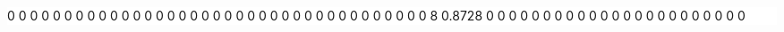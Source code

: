 <td>0</td>
<td>0</td>
<td>0</td>
<td>0</td>
<td>0</td>
<td>0</td>
<td>0</td>
<td>0</td>
<td>0</td>
<td>0</td>
<td>0</td>
<td>0</td>
<td>0</td>
<td>0</td>
<td>0</td>
<td>0</td>
<td>0</td>
<td>0</td>
<td>0</td>
<td>0</td>
<td>0</td>
<td>0</td>
<td>0</td>
<td>0</td>
<td>0</td>
<td>0</td>
<td>0</td>
<td>0</td>
<td>0</td>
<td>0</td>
<td>0</td>
<td>0</td>
<td>0</td>
<td>0</td>
<td>0</td>
<td>0</td>
<td>0</td>
</tr>
<tr>
<th>8</th>
<td>0.8728</td>
<td>0</td>
<td>0</td>
<td>0</td>
<td>0</td>
<td>0</td>
<td>0</td>
<td>0</td>
<td>0</td>
<td>0</td>
<td>0</td>
<td>0</td>
<td>0</td>
<td>0</td>
<td>0</td>
<td>0</td>
<td>0</td>
<td>0</td>
<td>0</td>
<td>0</td>
<td>0</td>
<td>0</td>
<td>0</td>
<td>0</td>